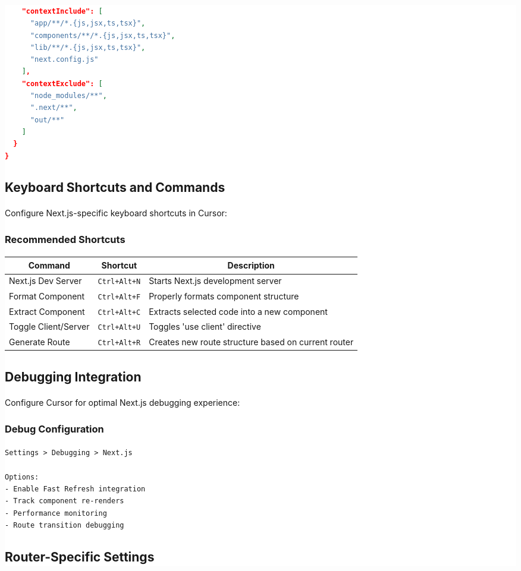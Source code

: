 ```json
    "contextInclude": [
      "app/**/*.{js,jsx,ts,tsx}",
      "components/**/*.{js,jsx,ts,tsx}",
      "lib/**/*.{js,jsx,ts,tsx}",
      "next.config.js"
    ],
    "contextExclude": [
      "node_modules/**",
      ".next/**",
      "out/**"
    ]
  }
}
```

## Keyboard Shortcuts and Commands

Configure Next.js-specific keyboard shortcuts in Cursor:

### Recommended Shortcuts

| Command | Shortcut | Description |
|---------|----------|-------------|
| Next.js Dev Server | `Ctrl+Alt+N` | Starts Next.js development server |
| Format Component | `Ctrl+Alt+F` | Properly formats component structure |
| Extract Component | `Ctrl+Alt+C` | Extracts selected code into a new component |
| Toggle Client/Server | `Ctrl+Alt+U` | Toggles 'use client' directive |
| Generate Route | `Ctrl+Alt+R` | Creates new route structure based on current router |

## Debugging Integration

Configure Cursor for optimal Next.js debugging experience:

### Debug Configuration

```
Settings > Debugging > Next.js

Options:
- Enable Fast Refresh integration
- Track component re-renders
- Performance monitoring
- Route transition debugging
```

## Router-Specific Settings
